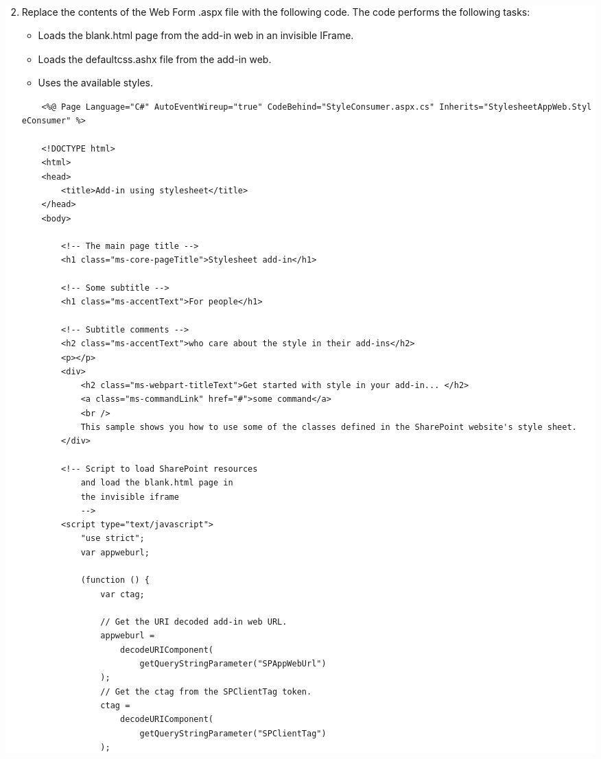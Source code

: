 2. Replace the contents of the Web Form .aspx file with the following code. The code performs the following tasks:
    
    - Loads the blank.html page from the add-in web in an invisible IFrame.

    - Loads the defaultcss.ashx file from the add-in web.

    - Uses the available styles.

    ```
        <%@ Page Language="C#" AutoEventWireup="true" CodeBehind="StyleConsumer.aspx.cs" Inherits="StylesheetAppWeb.StyleConsumer" %>

        <!DOCTYPE html>
        <html>
        <head>
            <title>Add-in using stylesheet</title>
        </head>
        <body>

            <!-- The main page title -->
            <h1 class="ms-core-pageTitle">Stylesheet add-in</h1>

            <!-- Some subtitle -->
            <h1 class="ms-accentText">For people</h1>

            <!-- Subtitle comments -->
            <h2 class="ms-accentText">who care about the style in their add-ins</h2>
            <p></p>
            <div>
                <h2 class="ms-webpart-titleText">Get started with style in your add-in... </h2>
                <a class="ms-commandLink" href="#">some command</a>
                <br />
                This sample shows you how to use some of the classes defined in the SharePoint website's style sheet.
            </div>

            <!-- Script to load SharePoint resources
                and load the blank.html page in
                the invisible iframe
                -->
            <script type="text/javascript">
                "use strict";
                var appweburl;

                (function () {
                    var ctag;

                    // Get the URI decoded add-in web URL.
                    appweburl =
                        decodeURIComponent(
                            getQueryStringParameter("SPAppWebUrl")
                    );
                    // Get the ctag from the SPClientTag token.
                    ctag =
                        decodeURIComponent(
                            getQueryStringParameter("SPClientTag")
                    );
